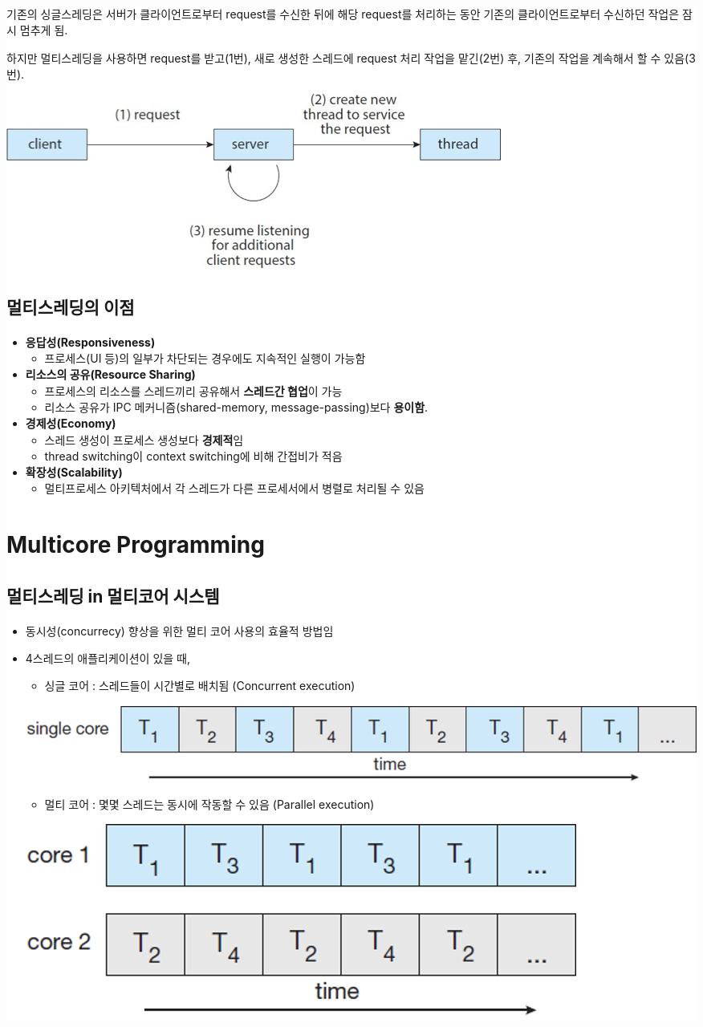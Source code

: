 기존의 싱글스레딩은 서버가 클라이언트로부터 request를 수신한 뒤에 해당 request를 처리하는 동안 기존의 클라이언트로부터 수신하던 작업은 잠시 멈추게 됨.

하지만 멀티스레딩을 사용하면 request를 받고(1번), 새로 생성한 스레드에 request 처리 작업을 맡긴(2번) 후, 기존의 작업을 계속해서 할 수 있음(3번).

![Untitled](/assets/img/cs/os/os04/Untitled%201.png)

## 멀티스레딩의 이점

- **응답성(Responsiveness)**
    - 프로세스(UI 등)의 일부가 차단되는 경우에도 지속적인 실행이 가능함
- **리소스의 공유(Resource Sharing)**
    - 프로세스의 리소스를 스레드끼리 공유해서 **스레드간 협업**이 가능
    - 리소스 공유가 IPC 메커니즘(shared-memory, message-passing)보다 **용이함**.
- **경제성(Economy)**
    - 스레드 생성이 프로세스 생성보다 **경제적**임
    - thread switching이 context switching에 비해 간접비가 적음
- **확장성(Scalability)**
    - 멀티프로세스 아키텍처에서 각 스레드가 다른 프로세서에서 병렬로 처리될 수 있음

# Multicore Programming

## 멀티스레딩 in 멀티코어 시스템

- 동시성(concurrecy) 향상을 위한 멀티 코어 사용의 효율적 방법임
- 4스레드의 애플리케이션이 있을 때,
    - 싱글 코어 : 스레드들이 시간별로 배치됨 (Concurrent execution)
    
    ![Untitled](/assets/img/cs/os/os04/Untitled%202.png)
    
    - 멀티 코어 : 몇몇 스레드는 동시에 작동할 수 있음 (Parallel execution)
    
    ![Untitled](/assets/img/cs/os/os04/Untitled%203.png)
    